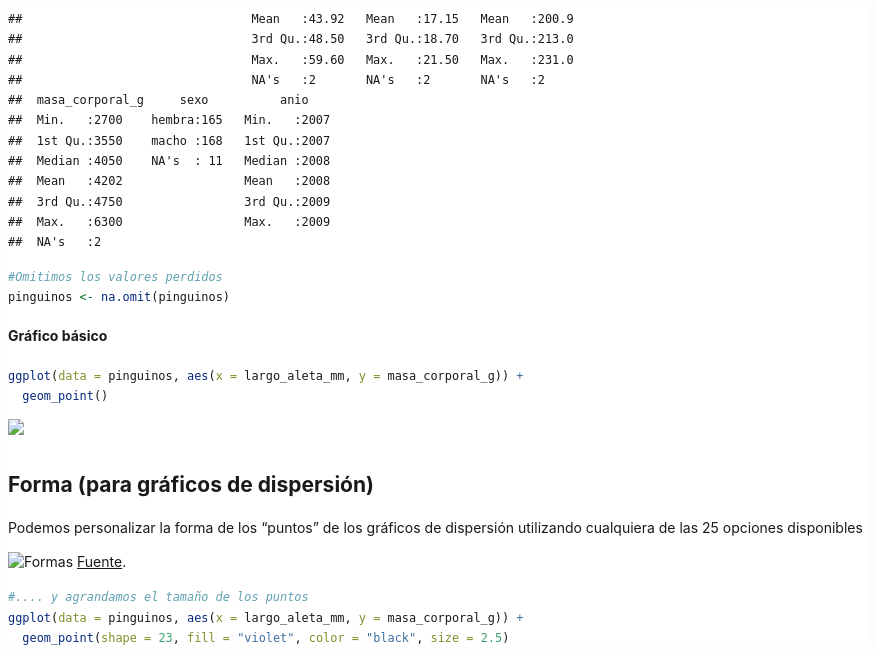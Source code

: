     ##                                Mean   :43.92   Mean   :17.15   Mean   :200.9  
    ##                                3rd Qu.:48.50   3rd Qu.:18.70   3rd Qu.:213.0  
    ##                                Max.   :59.60   Max.   :21.50   Max.   :231.0  
    ##                                NA's   :2       NA's   :2       NA's   :2      
    ##  masa_corporal_g     sexo          anio     
    ##  Min.   :2700    hembra:165   Min.   :2007  
    ##  1st Qu.:3550    macho :168   1st Qu.:2007  
    ##  Median :4050    NA's  : 11   Median :2008  
    ##  Mean   :4202                 Mean   :2008  
    ##  3rd Qu.:4750                 3rd Qu.:2009  
    ##  Max.   :6300                 Max.   :2009  
    ##  NA's   :2

``` r
#Omitimos los valores perdidos
pinguinos <- na.omit(pinguinos)
```

#### Gráfico básico

``` r
ggplot(data = pinguinos, aes(x = largo_aleta_mm, y = masa_corporal_g)) + 
  geom_point()
```

![](RladiesMVD_personaliza_tus_graficos_files/figure-gfm/unnamed-chunk-6-1.png)

## Forma (para gráficos de dispersión)

Podemos personalizar la forma de los “puntos” de los gráficos de
dispersión utilizando cualquiera de las 25 opciones disponibles

![Formas](https://es.r4ds.hadley.nz/03-visualize_files/figure-html/shapes-1.png)
[Fuente](https://es.r4ds.hadley.nz/visualizaci%C3%B3n-de-datos.html).

``` r
#.... y agrandamos el tamaño de los puntos
ggplot(data = pinguinos, aes(x = largo_aleta_mm, y = masa_corporal_g)) +
  geom_point(shape = 23, fill = "violet", color = "black", size = 2.5) 
```
